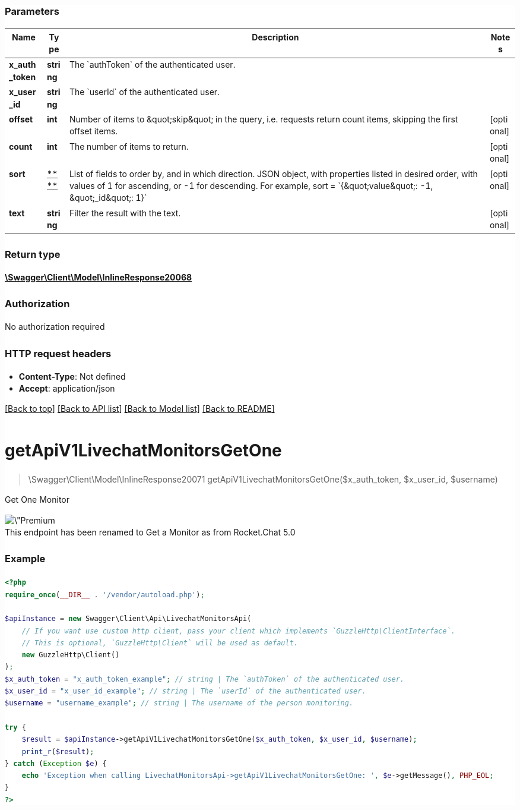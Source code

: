 ### Parameters

Name | Type | Description  | Notes
------------- | ------------- | ------------- | -------------
 **x_auth_token** | **string**| The &#x60;authToken&#x60; of the authenticated user. |
 **x_user_id** | **string**| The &#x60;userId&#x60; of the authenticated user. |
 **offset** | **int**| Number of items to \&quot;skip\&quot; in the query, i.e. requests return count items, skipping the first offset items. | [optional]
 **count** | **int**| The number of items to return. | [optional]
 **sort** | [****](../Model/.md)| List of fields to order by, and in which direction. JSON object, with properties listed in desired order, with values of 1 for ascending, or -1 for descending. For example, sort &#x3D; &#x60;{\&quot;value\&quot;: -1, \&quot;_id\&quot;: 1}&#x60; | [optional]
 **text** | **string**| Filter the result with the text. | [optional]

### Return type

[**\Swagger\Client\Model\InlineResponse20068**](../Model/InlineResponse20068.md)

### Authorization

No authorization required

### HTTP request headers

 - **Content-Type**: Not defined
 - **Accept**: application/json

[[Back to top]](#) [[Back to API list]](../../README.md#documentation-for-api-endpoints) [[Back to Model list]](../../README.md#documentation-for-models) [[Back to README]](../../README.md)

# **getApiV1LivechatMonitorsGetOne**
> \Swagger\Client\Model\InlineResponse20071 getApiV1LivechatMonitorsGetOne($x_auth_token, $x_user_id, $username)

Get One Monitor

<div style=\"text-align: center; margin: 1rem 0 1rem 0;\"><img src=\"https://raw.githubusercontent.com/RocketChat/Rocket.Chat-Open-API/main/images/premium.svg\" alt=\"Premium tag\" style=\"display: block; margin: auto;\"></div>  This endpoint has been renamed to Get a Monitor as from Rocket.Chat 5.0

### Example
```php
<?php
require_once(__DIR__ . '/vendor/autoload.php');

$apiInstance = new Swagger\Client\Api\LivechatMonitorsApi(
    // If you want use custom http client, pass your client which implements `GuzzleHttp\ClientInterface`.
    // This is optional, `GuzzleHttp\Client` will be used as default.
    new GuzzleHttp\Client()
);
$x_auth_token = "x_auth_token_example"; // string | The `authToken` of the authenticated user.
$x_user_id = "x_user_id_example"; // string | The `userId` of the authenticated user.
$username = "username_example"; // string | The username of the person monitoring.

try {
    $result = $apiInstance->getApiV1LivechatMonitorsGetOne($x_auth_token, $x_user_id, $username);
    print_r($result);
} catch (Exception $e) {
    echo 'Exception when calling LivechatMonitorsApi->getApiV1LivechatMonitorsGetOne: ', $e->getMessage(), PHP_EOL;
}
?>
```
